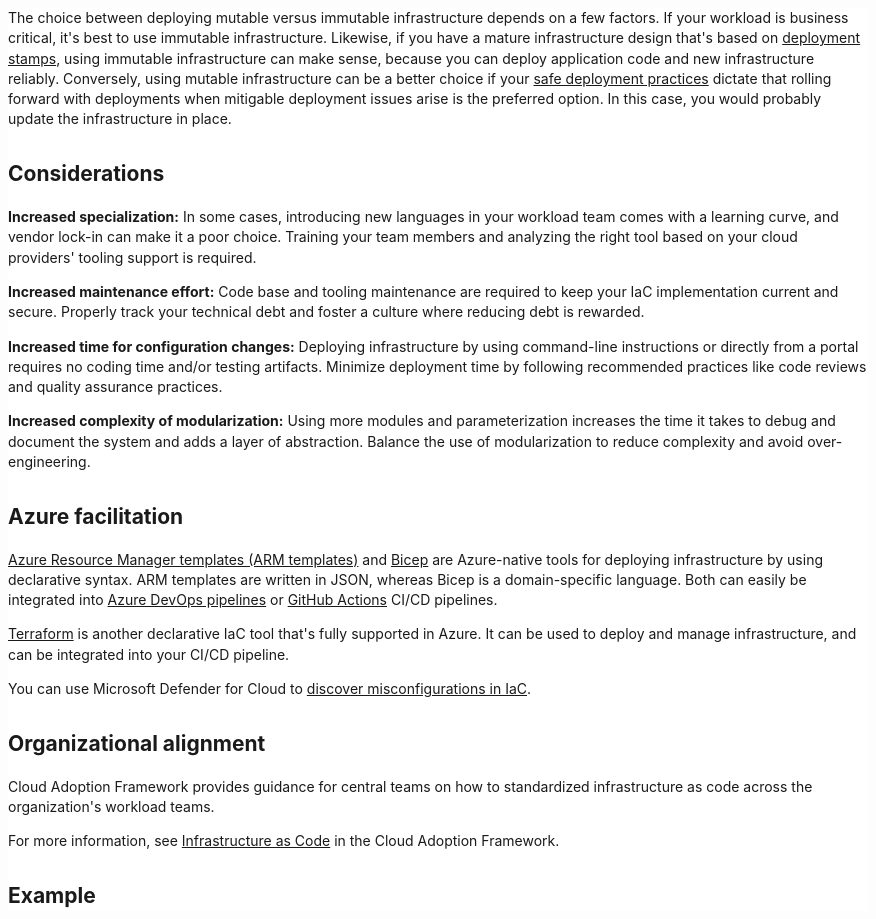 The choice between deploying mutable versus immutable infrastructure depends on a few factors. If your workload is business critical, it's best to use immutable infrastructure. Likewise, if you have a mature infrastructure design that's based on [deployment stamps](/azure/architecture/patterns/deployment-stamp), using immutable infrastructure can make sense, because you can deploy application code and new infrastructure reliably. Conversely, using mutable infrastructure can be a better choice if your [safe deployment practices](safe-deployments.md) dictate that rolling forward with deployments when mitigable deployment issues arise is the preferred option. In this case, you would probably update the infrastructure in place.

## Considerations

**Increased specialization:** In some cases, introducing new languages in your workload team comes with a learning curve, and vendor lock-in can make it a poor choice. Training your team members and analyzing the right tool based on your cloud providers' tooling support is required.

**Increased maintenance effort:** Code base and tooling maintenance are required to keep your IaC implementation current and secure. Properly track your technical debt and foster a culture where reducing debt is rewarded.

**Increased time for configuration changes:** Deploying infrastructure by using command-line instructions or directly from a portal requires no coding time and/or testing artifacts. Minimize deployment time by following recommended practices like code reviews and quality assurance practices.

**Increased complexity of modularization:** Using more modules and parameterization increases the time it takes to debug and document the system and adds a layer of abstraction. Balance the use of modularization to reduce complexity and avoid over-engineering.

## Azure facilitation

[Azure Resource Manager templates (ARM templates)](/azure/azure-resource-manager/templates/overview) and [Bicep](/azure/azure-resource-manager/bicep/overview) are Azure-native tools for deploying infrastructure by using declarative syntax. ARM templates are written in JSON, whereas Bicep is a domain-specific language. Both can easily be integrated into [Azure DevOps pipelines](/azure/azure-resource-manager/bicep/add-template-to-azure-pipelines) or [GitHub Actions](/devops/deliver/iac-github-actions) CI/CD pipelines.

[Terraform](/azure/developer/terraform/overview) is another declarative IaC tool that's fully supported in Azure. It can be used to deploy and manage infrastructure, and can be integrated into your CI/CD pipeline.

You can use Microsoft Defender for Cloud to [discover misconfigurations in IaC](/azure/defender-for-cloud/iac-vulnerabilities).

## Organizational alignment

Cloud Adoption Framework provides guidance for central teams on how to standardized infrastructure as code across the organization's workload teams.

For more information, see [Infrastructure as Code](/azure/cloud-adoption-framework/ready/considerations/infrastructure-as-code) in the Cloud Adoption Framework.

## Example
